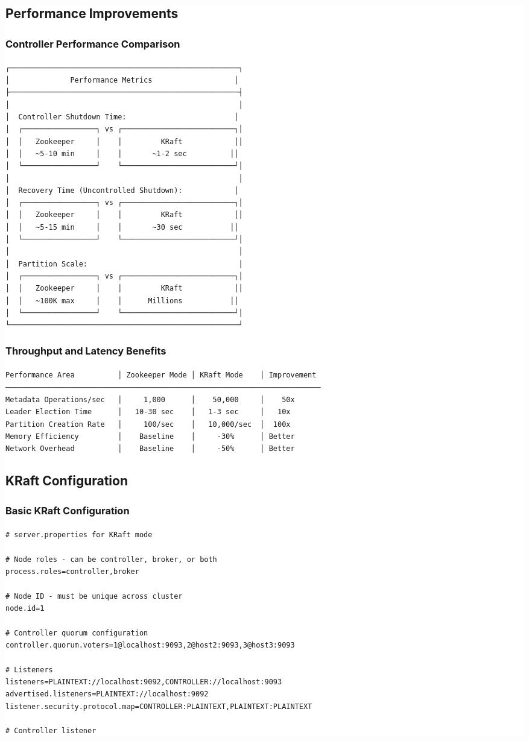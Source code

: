 ## Performance Improvements

### Controller Performance Comparison

```
┌─────────────────────────────────────────────────────┐
│              Performance Metrics                   │
├─────────────────────────────────────────────────────┤
│                                                     │
│  Controller Shutdown Time:                         │
│  ┌─────────────────┐ vs ┌──────────────────────────┐│
│  │   Zookeeper     │    │         KRaft            ││
│  │   ~5-10 min     │    │       ~1-2 sec          ││
│  └─────────────────┘    └──────────────────────────┘│
│                                                     │
│  Recovery Time (Uncontrolled Shutdown):            │
│  ┌─────────────────┐ vs ┌──────────────────────────┐│
│  │   Zookeeper     │    │         KRaft            ││
│  │   ~5-15 min     │    │       ~30 sec           ││
│  └─────────────────┘    └──────────────────────────┘│
│                                                     │
│  Partition Scale:                                   │
│  ┌─────────────────┐ vs ┌──────────────────────────┐│
│  │   Zookeeper     │    │         KRaft            ││
│  │   ~100K max     │    │      Millions           ││
│  └─────────────────┘    └──────────────────────────┘│
└─────────────────────────────────────────────────────┘
```

### Throughput and Latency Benefits

```
Performance Area          │ Zookeeper Mode │ KRaft Mode    │ Improvement
─────────────────────────────────────────────────────────────────────────
Metadata Operations/sec   │     1,000      │    50,000     │    50x
Leader Election Time      │   10-30 sec    │   1-3 sec     │   10x  
Partition Creation Rate   │     100/sec    │   10,000/sec  │  100x
Memory Efficiency         │    Baseline    │     -30%      │ Better
Network Overhead          │    Baseline    │     -50%      │ Better
```

## KRaft Configuration

### Basic KRaft Configuration

```properties
# server.properties for KRaft mode

# Node roles - can be controller, broker, or both
process.roles=controller,broker

# Node ID - must be unique across cluster
node.id=1

# Controller quorum configuration  
controller.quorum.voters=1@localhost:9093,2@host2:9093,3@host3:9093

# Listeners
listeners=PLAINTEXT://localhost:9092,CONTROLLER://localhost:9093
advertised.listeners=PLAINTEXT://localhost:9092
listener.security.protocol.map=CONTROLLER:PLAINTEXT,PLAINTEXT:PLAINTEXT

# Controller listener
```